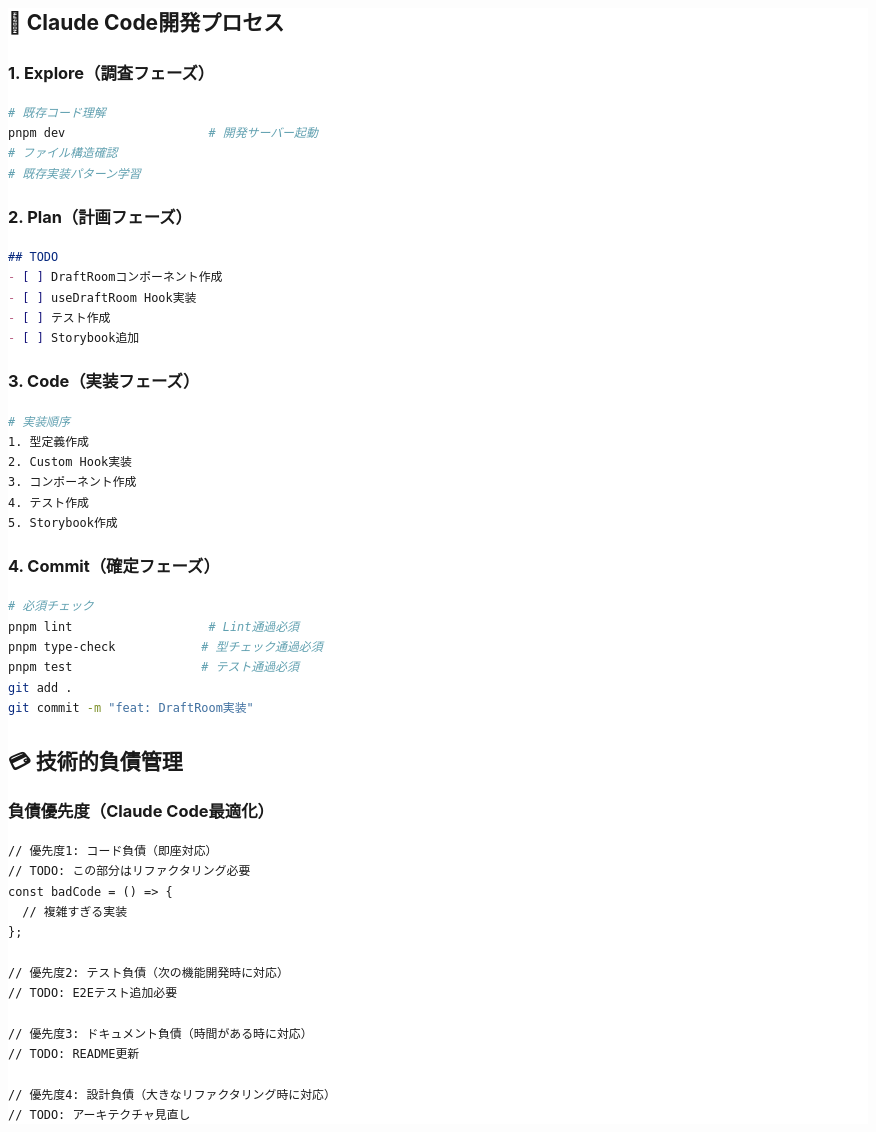 ## 🔄 Claude Code開発プロセス

### 1. Explore（調査フェーズ）

```bash
# 既存コード理解
pnpm dev                    # 開発サーバー起動
# ファイル構造確認
# 既存実装パターン学習
```

### 2. Plan（計画フェーズ）

```markdown
## TODO
- [ ] DraftRoomコンポーネント作成
- [ ] useDraftRoom Hook実装
- [ ] テスト作成
- [ ] Storybook追加
```

### 3. Code（実装フェーズ）

```bash
# 実装順序
1. 型定義作成
2. Custom Hook実装
3. コンポーネント作成
4. テスト作成
5. Storybook作成
```

### 4. Commit（確定フェーズ）

```bash
# 必須チェック
pnpm lint                   # Lint通過必須
pnpm type-check            # 型チェック通過必須
pnpm test                  # テスト通過必須
git add .
git commit -m "feat: DraftRoom実装"
```

## 💳 技術的負債管理

### 負債優先度（Claude Code最適化）

```tsx
// 優先度1: コード負債（即座対応）
// TODO: この部分はリファクタリング必要
const badCode = () => {
  // 複雑すぎる実装
};

// 優先度2: テスト負債（次の機能開発時に対応）
// TODO: E2Eテスト追加必要

// 優先度3: ドキュメント負債（時間がある時に対応）
// TODO: README更新

// 優先度4: 設計負債（大きなリファクタリング時に対応）
// TODO: アーキテクチャ見直し
```
